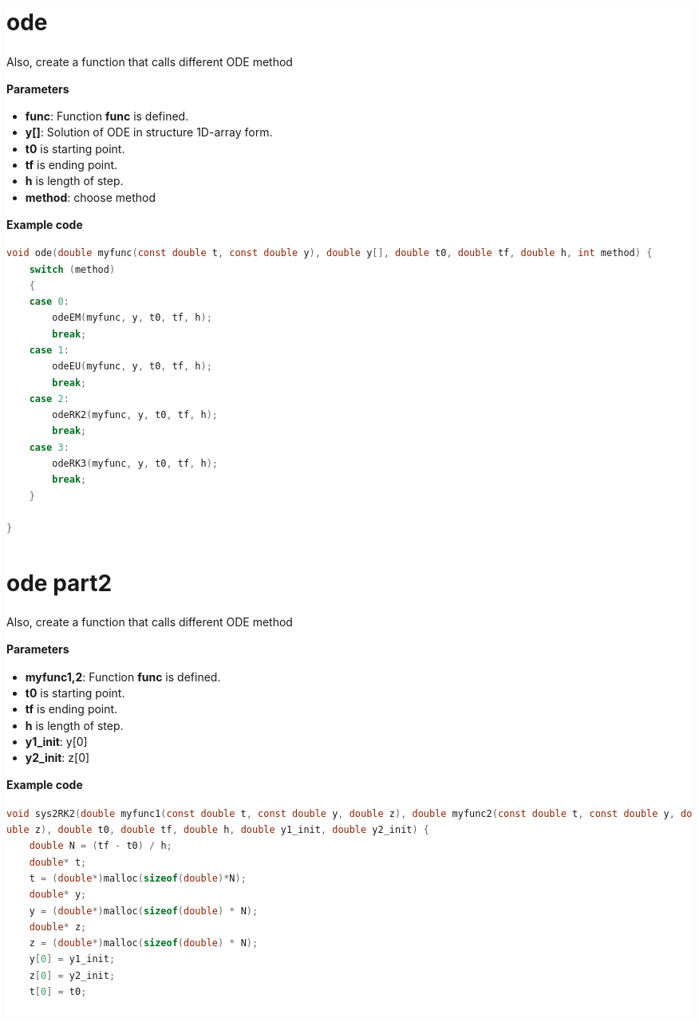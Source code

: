  # ode 

Also, create a function that calls different ODE method

**Parameters**

* **func**: Function **func** is defined.
* **y\[\]**: Solution of ODE in structure 1D-array form.
* **t0** is starting point.
* **tf** is ending point.
* **h** is length of step.
* **method**: choose method

**Example code**

```c
void ode(double myfunc(const double t, const double y), double y[], double t0, double tf, double h, int method) {
	switch (method)
	{
	case 0:
		odeEM(myfunc, y, t0, tf, h);
		break;
	case 1:
		odeEU(myfunc, y, t0, tf, h);
		break;
	case 2:
		odeRK2(myfunc, y, t0, tf, h);
		break;
	case 3:
		odeRK3(myfunc, y, t0, tf, h);
		break;
	}

}
```

 # ode part2

Also, create a function that calls different ODE method

**Parameters**

* **myfunc1,2**: Function **func** is defined.
* **t0** is starting point.
* **tf** is ending point.
* **h** is length of step.
* **y1_init**: y[0]
* **y2_init**: z[0]

**Example code**

```c
void sys2RK2(double myfunc1(const double t, const double y, double z), double myfunc2(const double t, const double y, double z), double t0, double tf, double h, double y1_init, double y2_init) {
	double N = (tf - t0) / h;
	double* t;
	t = (double*)malloc(sizeof(double)*N);
	double* y;
	y = (double*)malloc(sizeof(double) * N);
	double* z;
	z = (double*)malloc(sizeof(double) * N);
	y[0] = y1_init;
	z[0] = y2_init;
	t[0] = t0;
	
```